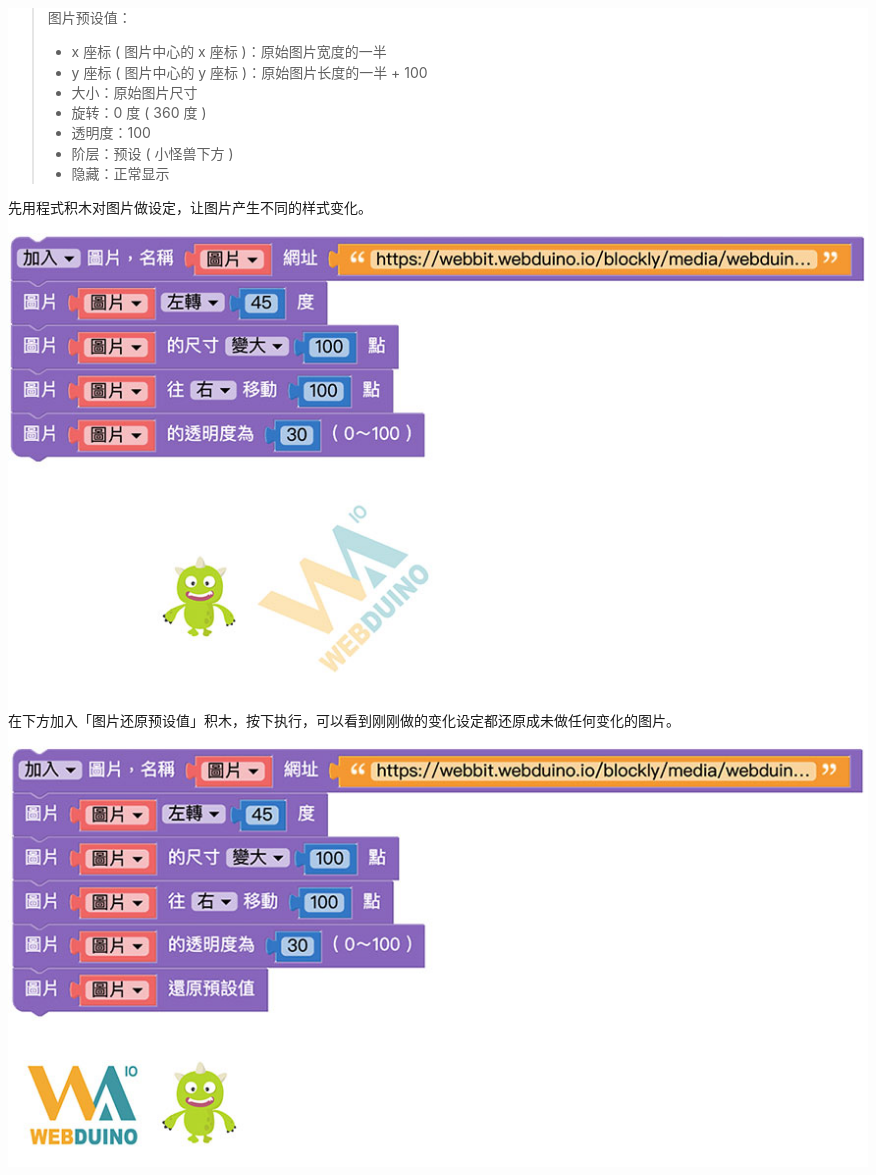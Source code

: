 > 图片预设值：
> - x 座标 ( 图片中心的 x 座标 )：原始图片宽度的一半
> - y 座标 ( 图片中心的 y 座标 )：原始图片长度的一半 + 100
> - 大小：原始图片尺寸
> - 旋转：0 度 ( 360 度 )
> - 透明度：100
> - 阶层：预设 ( 小怪兽下方 )
> - 隐藏：正常显示

先用程式积木对图片做设定，让图片产生不同的样式变化。

![Web:Bit 圖片](../../../../media/zh-cn/education/extension/picture-object-29.jpg)

在下方加入「图片还原预设值」积木，按下执行，可以看到刚刚做的变化设定都还原成未做任何变化的图片。

![Web:Bit 圖片](../../../../media/zh-cn/education/extension/picture-object-30.jpg)
